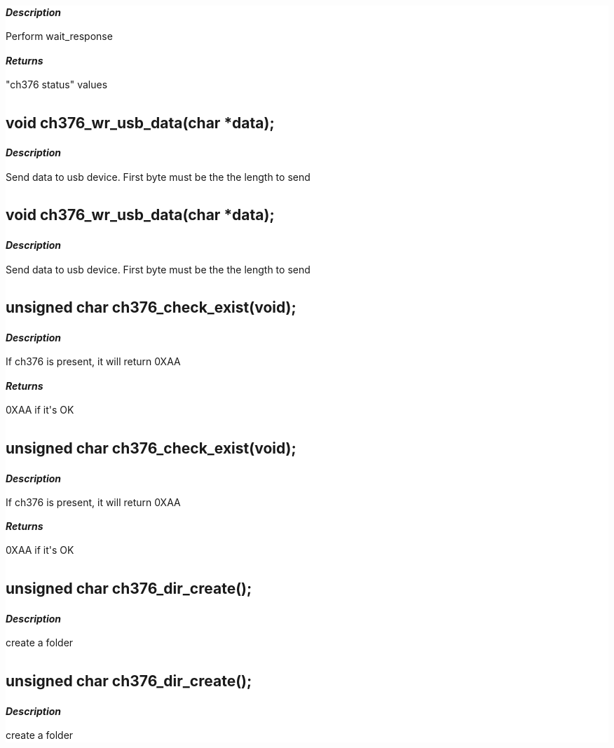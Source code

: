 ***Description***

Perform wait_response

***Returns***

"ch376 status" values


## void ch376_wr_usb_data(char *data);

***Description***

Send data to usb device. First byte must be the the length to send



## void ch376_wr_usb_data(char *data);

***Description***

Send data to usb device. First byte must be the the length to send



## unsigned char ch376_check_exist(void);

***Description***

If ch376 is present, it will return 0XAA

***Returns***

0XAA if it's OK


## unsigned char ch376_check_exist(void);

***Description***

If ch376 is present, it will return 0XAA

***Returns***

0XAA if it's OK


## unsigned char ch376_dir_create();

***Description***

create a folder



## unsigned char ch376_dir_create();

***Description***

create a folder
